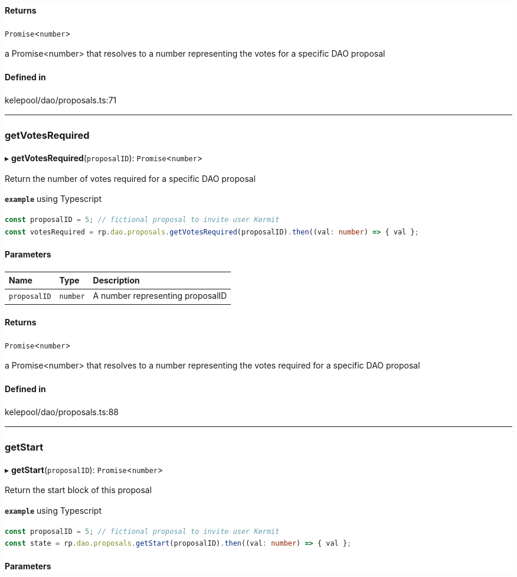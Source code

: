 #### Returns

`Promise`<`number`\>

a Promise<number\> that resolves to a number representing the votes for a specific DAO proposal

#### Defined in

kelepool/dao/proposals.ts:71

___

### getVotesRequired

▸ **getVotesRequired**(`proposalID`): `Promise`<`number`\>

Return the number of votes required for a specific DAO proposal

**`example`** using Typescript
```ts
const proposalID = 5; // fictional proposal to invite user Kermit
const votesRequired = rp.dao.proposals.getVotesRequired(proposalID).then((val: number) => { val };
```

#### Parameters

| Name | Type | Description |
| :------ | :------ | :------ |
| `proposalID` | `number` | A number representing proposalID |

#### Returns

`Promise`<`number`\>

a Promise<number\> that resolves to a number representing the votes required for a specific DAO proposal

#### Defined in

kelepool/dao/proposals.ts:88

___

### getStart

▸ **getStart**(`proposalID`): `Promise`<`number`\>

Return the start block of this proposal

**`example`** using Typescript
```ts
const proposalID = 5; // fictional proposal to invite user Kermit
const state = rp.dao.proposals.getStart(proposalID).then((val: number) => { val };
```

#### Parameters
